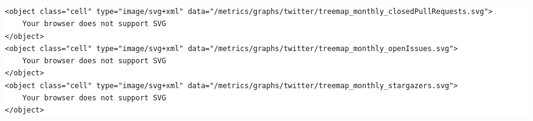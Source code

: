 	<object class="cell" type="image/svg+xml" data="/metrics/graphs/twitter/treemap_monthly_closedPullRequests.svg">
		Your browser does not support SVG
	</object>
	<object class="cell" type="image/svg+xml" data="/metrics/graphs/twitter/treemap_monthly_openIssues.svg">
		Your browser does not support SVG
	</object>
	<object class="cell" type="image/svg+xml" data="/metrics/graphs/twitter/treemap_monthly_stargazers.svg">
		Your browser does not support SVG
	</object>
</div>
</div>
